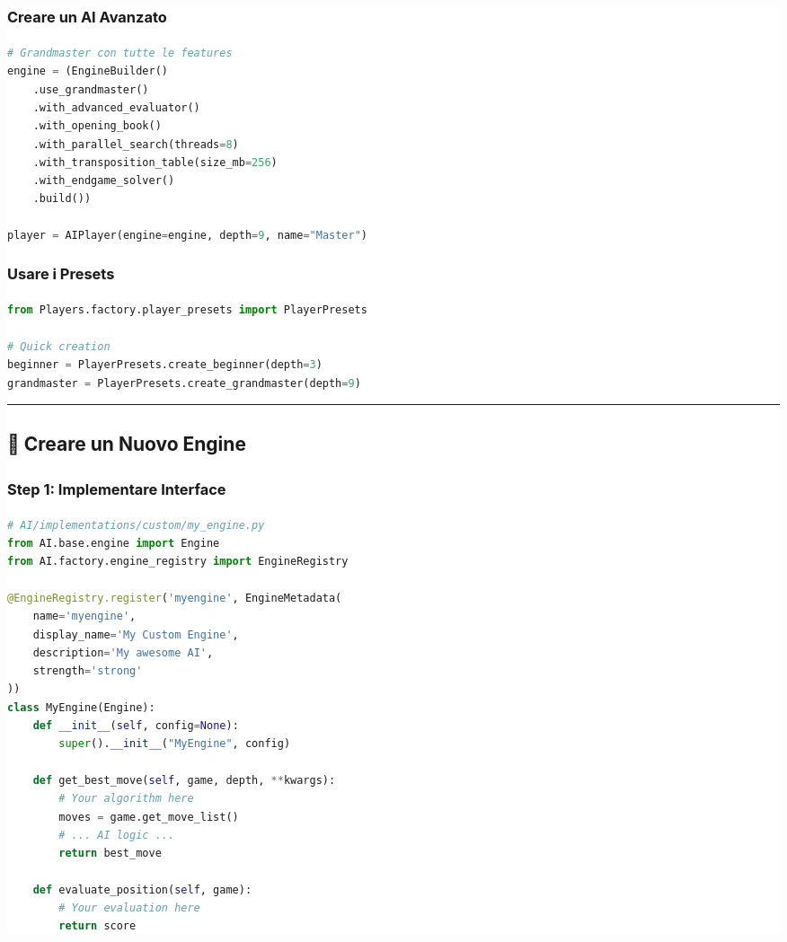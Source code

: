 ### Creare un AI Avanzato

```python
# Grandmaster con tutte le features
engine = (EngineBuilder()
    .use_grandmaster()
    .with_advanced_evaluator()
    .with_opening_book()
    .with_parallel_search(threads=8)
    .with_transposition_table(size_mb=256)
    .with_endgame_solver()
    .build())

player = AIPlayer(engine=engine, depth=9, name="Master")
```

### Usare i Presets

```python
from Players.factory.player_presets import PlayerPresets

# Quick creation
beginner = PlayerPresets.create_beginner(depth=3)
grandmaster = PlayerPresets.create_grandmaster(depth=9)
```

---

## 🔧 Creare un Nuovo Engine

### Step 1: Implementare Interface

```python
# AI/implementations/custom/my_engine.py
from AI.base.engine import Engine
from AI.factory.engine_registry import EngineRegistry

@EngineRegistry.register('myengine', EngineMetadata(
    name='myengine',
    display_name='My Custom Engine',
    description='My awesome AI',
    strength='strong'
))
class MyEngine(Engine):
    def __init__(self, config=None):
        super().__init__("MyEngine", config)
    
    def get_best_move(self, game, depth, **kwargs):
        # Your algorithm here
        moves = game.get_move_list()
        # ... AI logic ...
        return best_move
    
    def evaluate_position(self, game):
        # Your evaluation here
        return score
```
